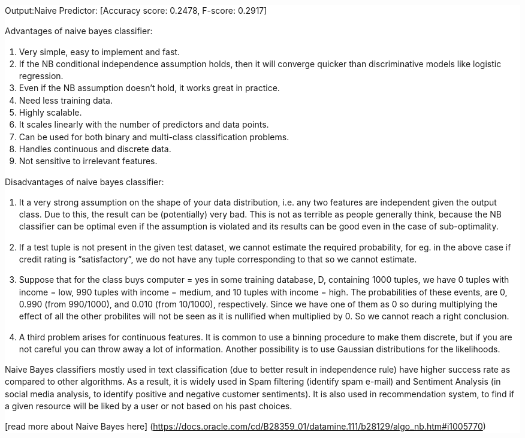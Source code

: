 Output:Naive Predictor: [Accuracy score: 0.2478, F-score: 0.2917]

Advantages of naive bayes classifier:<br>

1. Very simple, easy to implement and fast.<br>
2. If the NB conditional independence assumption holds, then it will converge quicker than discriminative models like logistic regression.<br>
3. Even if the NB assumption doesn’t hold, it works great in practice.<br>
4. Need less training data.<br>
5. Highly scalable. <br>
6. It scales linearly with the number of predictors and data points. <br>
7. Can be used for both binary and multi-class classification problems.<br>
8. Handles continuous and discrete data.
9. Not sensitive to irrelevant features.

Disadvantages of naive bayes classifier:

1. It a very strong assumption on the shape of your data distribution, i.e. any two features are independent given the output class. Due to this, the result can be (potentially) very bad. This is not as terrible as people generally think, because the NB classifier can be optimal even if the assumption is violated and its results can be good even in the case of sub-optimality.

2. If a test tuple is not present in the given test dataset, we cannot estimate the required probability, for eg. in the above case if credit rating is “satisfactory”, we do not have any tuple corresponding to that so we cannot estimate.


3. Suppose that for the class buys computer = yes in some training database, D, containing 1000 tuples, we have 0 tuples with income = low, 990 tuples with income = medium, and 10 tuples with income = high. The probabilities of these events, are 0, 0.990 (from 990/1000), and 0.010 (from 10/1000), respectively. Since we have one of them as 0 so during multiplying the effect of all the other probilites will not be seen as it is nullified when multiplied by 0. So we cannot reach a right conclusion.


4. A third problem arises for continuous features. It is common to use a binning procedure to make them discrete, but if you are not careful you can throw away a lot of information. Another possibility is to use Gaussian distributions for the likelihoods.

Naive Bayes classifiers mostly used in text classification (due to better result in independence rule) have higher success rate as compared to other algorithms. As a result, it is widely used in Spam filtering (identify spam e-mail) and Sentiment Analysis (in social media analysis, to identify positive and negative customer sentiments).
It is also used in recommendation system, to find if a given resource will be liked by a user or not based on his past choices.

[read more about Naive Bayes here] (https://docs.oracle.com/cd/B28359_01/datamine.111/b28129/algo_nb.htm#i1005770)
